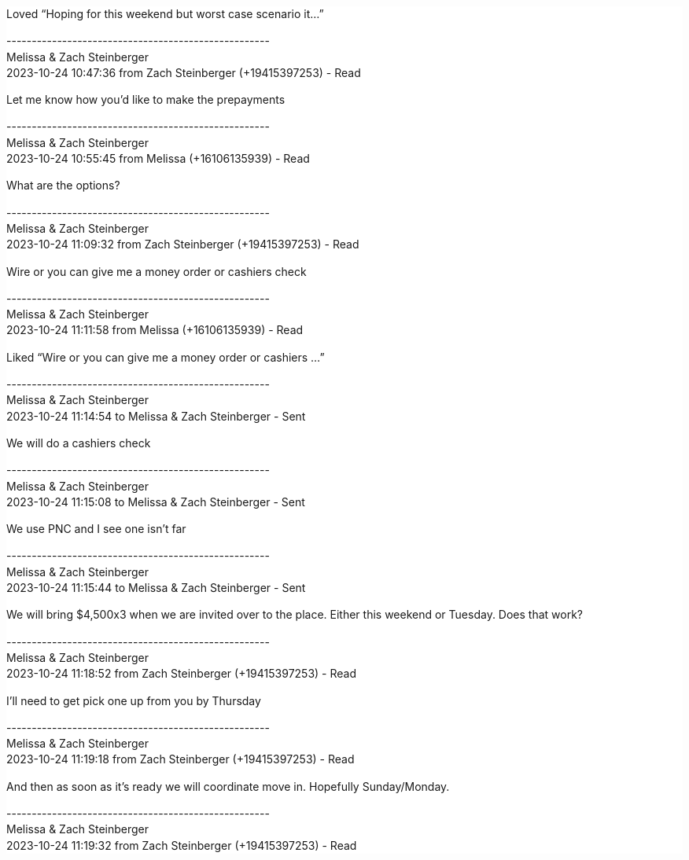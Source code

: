 Loved “Hoping for this weekend but worst case scenario it…”

\----------------------------------------------------  
Melissa & Zach Steinberger  
2023-10-24 10:47:36 from Zach Steinberger (+19415397253) \- Read

Let me know how you’d like to make the prepayments 

\----------------------------------------------------  
Melissa & Zach Steinberger  
2023-10-24 10:55:45 from Melissa (+16106135939) \- Read

What are the options? 

\----------------------------------------------------  
Melissa & Zach Steinberger  
2023-10-24 11:09:32 from Zach Steinberger (+19415397253) \- Read

Wire or you can give me a money order or cashiers check

\----------------------------------------------------  
Melissa & Zach Steinberger  
2023-10-24 11:11:58 from Melissa (+16106135939) \- Read

Liked “Wire or you can give me a money order or cashiers …”

\----------------------------------------------------  
Melissa & Zach Steinberger  
2023-10-24 11:14:54 to Melissa & Zach Steinberger \- Sent

We will do a cashiers check 

\----------------------------------------------------  
Melissa & Zach Steinberger  
2023-10-24 11:15:08 to Melissa & Zach Steinberger \- Sent

We use PNC and I see one isn’t far 

\----------------------------------------------------  
Melissa & Zach Steinberger  
2023-10-24 11:15:44 to Melissa & Zach Steinberger \- Sent

We will bring $4,500x3 when we are invited over to the place. Either this weekend or Tuesday. Does that work?

\----------------------------------------------------  
Melissa & Zach Steinberger  
2023-10-24 11:18:52 from Zach Steinberger (+19415397253) \- Read

I’ll need to get pick one up from you by Thursday

\----------------------------------------------------  
Melissa & Zach Steinberger  
2023-10-24 11:19:18 from Zach Steinberger (+19415397253) \- Read

And then as soon as it’s ready we will coordinate move in. Hopefully Sunday/Monday.

\----------------------------------------------------  
Melissa & Zach Steinberger  
2023-10-24 11:19:32 from Zach Steinberger (+19415397253) \- Read
